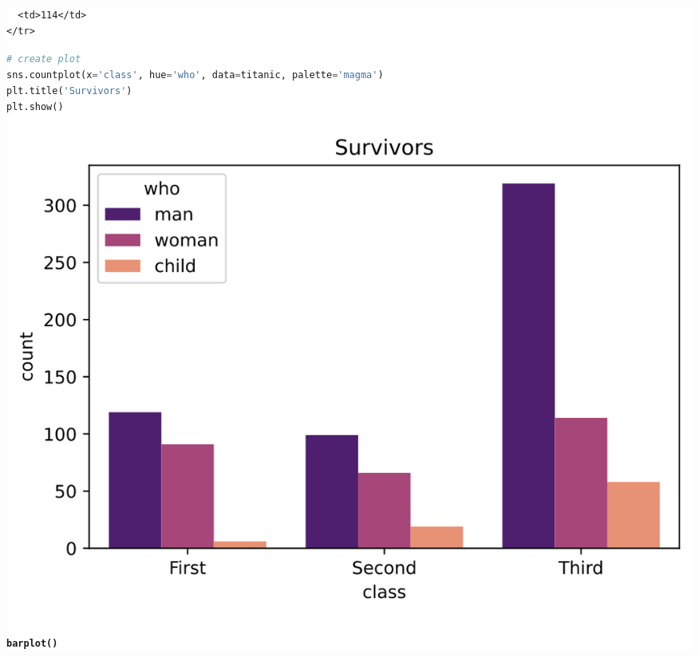       <td>114</td>
    </tr>
  </tbody>
</table>
</div>




```python
# create plot
sns.countplot(x='class', hue='who', data=titanic, palette='magma')
plt.title('Survivors')
plt.show()
```



![svg](README_files/README_46_0.svg)



#### `barplot()`

